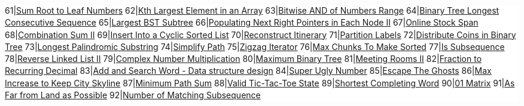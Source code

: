 61|[Sum Root to Leaf Numbers](https://github.com/varunu28/LeetCode-Java-Solutions/tree/master/Medium/Sum%20Root%20to%20Leaf%20Numbers.java)
62|[Kth Largest Element in an Array](https://github.com/varunu28/LeetCode-Java-Solutions/tree/master/Medium/Kth%20Largest%20Element%20in%20an%20Array.java)
63|[Bitwise AND of Numbers Range](https://github.com/varunu28/LeetCode-Java-Solutions/tree/master/Medium/Bitwise%20AND%20of%20Numbers%20Range.java)
64|[Binary Tree Longest Consecutive Sequence](https://github.com/varunu28/LeetCode-Java-Solutions/tree/master/Medium/Binary%20Tree%20Longest%20Consecutive%20Sequence.java)
65|[Largest BST Subtree](https://github.com/varunu28/LeetCode-Java-Solutions/tree/master/Medium/Largest%20BST%20Subtree.java)
66|[Populating Next Right Pointers in Each Node II](https://github.com/varunu28/LeetCode-Java-Solutions/tree/master/Medium/Populating%20Next%20Right%20Pointers%20in%20Each%20Node%20II.java)
67|[Online Stock Span](https://github.com/varunu28/LeetCode-Java-Solutions/tree/master/Medium/Online%20Stock%20Span.java)
68|[Combination Sum II](https://github.com/varunu28/LeetCode-Java-Solutions/tree/master/Medium/Combination%20Sum%20II.java)
69|[Insert Into a Cyclic Sorted List](https://github.com/varunu28/LeetCode-Java-Solutions/tree/master/Medium/Insert%20Into%20a%20Cyclic%20Sorted%20List.java)
70|[Reconstruct Itinerary](https://github.com/varunu28/LeetCode-Java-Solutions/tree/master/Medium/Reconstruct%20Itinerary.java)
71|[Partition Labels](https://github.com/varunu28/LeetCode-Java-Solutions/tree/master/Medium/Partition%20Labels.java)
72|[Distribute Coins in Binary Tree](https://github.com/varunu28/LeetCode-Java-Solutions/tree/master/Medium/Distribute%20Coins%20in%20Binary%20Tree.java)
73|[Longest Palindromic Substring](https://github.com/varunu28/LeetCode-Java-Solutions/tree/master/Medium/Longest%20Palindromic%20Substring.java)
74|[Simplify Path](https://github.com/varunu28/LeetCode-Java-Solutions/tree/master/Medium/Simplify%20Path.java)
75|[Zigzag Iterator](https://github.com/varunu28/LeetCode-Java-Solutions/tree/master/Medium/Zigzag%20Iterator.java)
76|[Max Chunks To Make Sorted](https://github.com/varunu28/LeetCode-Java-Solutions/tree/master/Medium/Max%20Chunks%20To%20Make%20Sorted.java)
77|[Is Subsequence](https://github.com/varunu28/LeetCode-Java-Solutions/tree/master/Medium/Is%20Subsequence.java)
78|[Reverse Linked List II](https://github.com/varunu28/LeetCode-Java-Solutions/tree/master/Medium/Reverse%20Linked%20List%20II.java)
79|[Complex Number Multiplication](https://github.com/varunu28/LeetCode-Java-Solutions/tree/master/Medium/Complex%20Number%20Multiplication.java)
80|[Maximum Binary Tree](https://github.com/varunu28/LeetCode-Java-Solutions/tree/master/Medium/Maximum%20Binary%20Tree.java)
81|[Meeting Rooms II](https://github.com/varunu28/LeetCode-Java-Solutions/tree/master/Medium/Meeting%20Rooms%20II.java)
82|[Fraction to Recurring Decimal](https://github.com/varunu28/LeetCode-Java-Solutions/tree/master/Medium/Fraction%20to%20Recurring%20Decimal.java)
83|[Add and Search Word - Data structure design](https://github.com/varunu28/LeetCode-Java-Solutions/tree/master/Medium/Add%20and%20Search%20Word%20-%20Data%20structure%20design.java)
84|[Super Ugly Number](https://github.com/varunu28/LeetCode-Java-Solutions/tree/master/Medium/Super%20Ugly%20Number.java)
85|[Escape The Ghosts](https://github.com/varunu28/LeetCode-Java-Solutions/tree/master/Medium/Escape%20The%20Ghosts.java)
86|[Max Increase to Keep City Skyline](https://github.com/varunu28/LeetCode-Java-Solutions/tree/master/Medium/Max%20Increase%20to%20Keep%20City%20Skyline.java)
87|[Minimum Path Sum](https://github.com/varunu28/LeetCode-Java-Solutions/tree/master/Medium/Minimum%20Path%20Sum.java)
88|[Valid Tic-Tac-Toe State](https://github.com/varunu28/LeetCode-Java-Solutions/tree/master/Medium/Valid%20Tic-Tac-Toe%20State.java)
89|[Shortest Completing Word](https://github.com/varunu28/LeetCode-Java-Solutions/tree/master/Medium/Shortest%20Completing%20Word.java)
90|[01 Matrix](https://github.com/varunu28/LeetCode-Java-Solutions/tree/master/Medium/01%20Matrix.java)
91|[As Far from Land as Possible](https://github.com/varunu28/LeetCode-Java-Solutions/tree/master/Medium/As%20Far%20from%20Land%20as%20Possible.java)
92|[Number of Matching Subsequence](https://github.com/varunu28/LeetCode-Java-Solutions/tree/master/Medium/Number%20of%20Matching%20Subsequence.java)